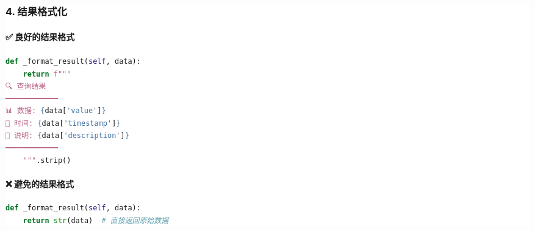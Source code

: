 ### 4. 结果格式化
#### ✅ 良好的结果格式
```python
def _format_result(self, data):
    return f"""
🔍 查询结果
━━━━━━━━━━━━
📊 数据: {data['value']}
📅 时间: {data['timestamp']}
📝 说明: {data['description']}
━━━━━━━━━━━━
    """.strip()
```
#### ❌ 避免的结果格式
```python
def _format_result(self, data):
    return str(data)  # 直接返回原始数据
```
